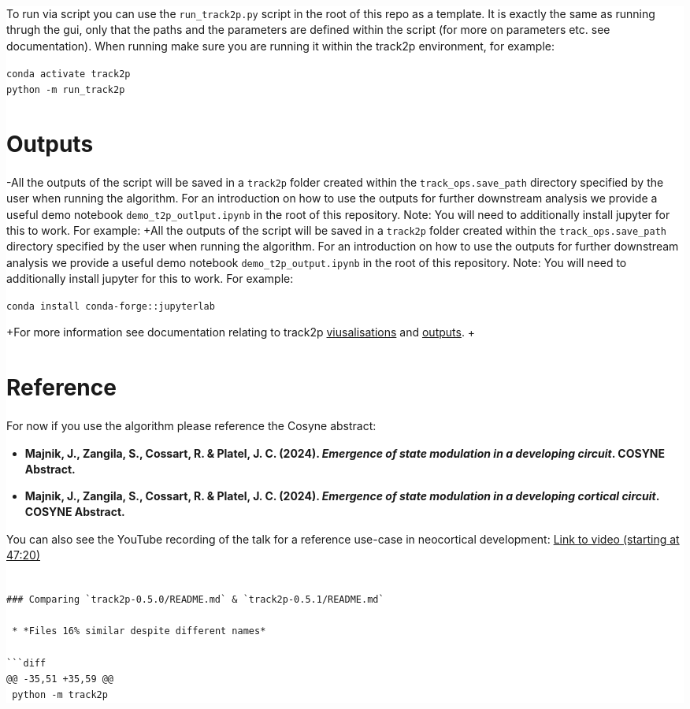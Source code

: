  To run via script you can use the `run_track2p.py` script in the root of this repo as a template. It is exactly the same as running thrugh the gui, only that the paths and the parameters are defined within the script (for more on parameters etc. see documentation). When running make sure you are running it within the track2p environment, for example:
 
 ```
 conda activate track2p
 python -m run_track2p
 ```
 
 # Outputs
 
-All the outputs of the script will be saved in a `track2p` folder created within the `track_ops.save_path` directory specified by the user when running the algorithm. For an introduction on how to use the outputs for further downstream analysis we provide a useful demo notebook `demo_t2p_outlput.ipynb` in the root of this repository. Note: You will need to additionally install jupyter for this to work. For example:
+All the outputs of the script will be saved in a `track2p` folder created within the `track_ops.save_path` directory specified by the user when running the algorithm. For an introduction on how to use the outputs for further downstream analysis we provide a useful demo notebook `demo_t2p_output.ipynb` in the root of this repository. Note: You will need to additionally install jupyter for this to work. For example:
 
 ```
 conda install conda-forge::jupyterlab
 ```
 
+For more information see documentation relating to track2p [viusalisations](https://github.com/juremaj/track2p/blob/main/docs/visualisations.md) and [outputs](https://github.com/juremaj/track2p/blob/main/docs/outputs.md).
+
 # Reference
 
 For now if you use the algorithm please reference the Cosyne abstract:
 
-  **Majnik, J., Zangila, S., Cossart, R. & Platel, J. C. (2024). _Emergence of state modulation in a developing circuit_. COSYNE Abstract.**
+  **Majnik, J., Zangila, S., Cossart, R. & Platel, J. C. (2024). _Emergence of state modulation in a developing cortical circuit_. COSYNE Abstract.**
 
   
 
 You can also see the YouTube recording of the talk for a reference use-case in neocortical development: [Link to video (starting at 47:20)](https://youtu.be/Tr97HwgQ9ik?t=2839)
```

### Comparing `track2p-0.5.0/README.md` & `track2p-0.5.1/README.md`

 * *Files 16% similar despite different names*

```diff
@@ -35,51 +35,59 @@
 python -m track2p
 ```
 